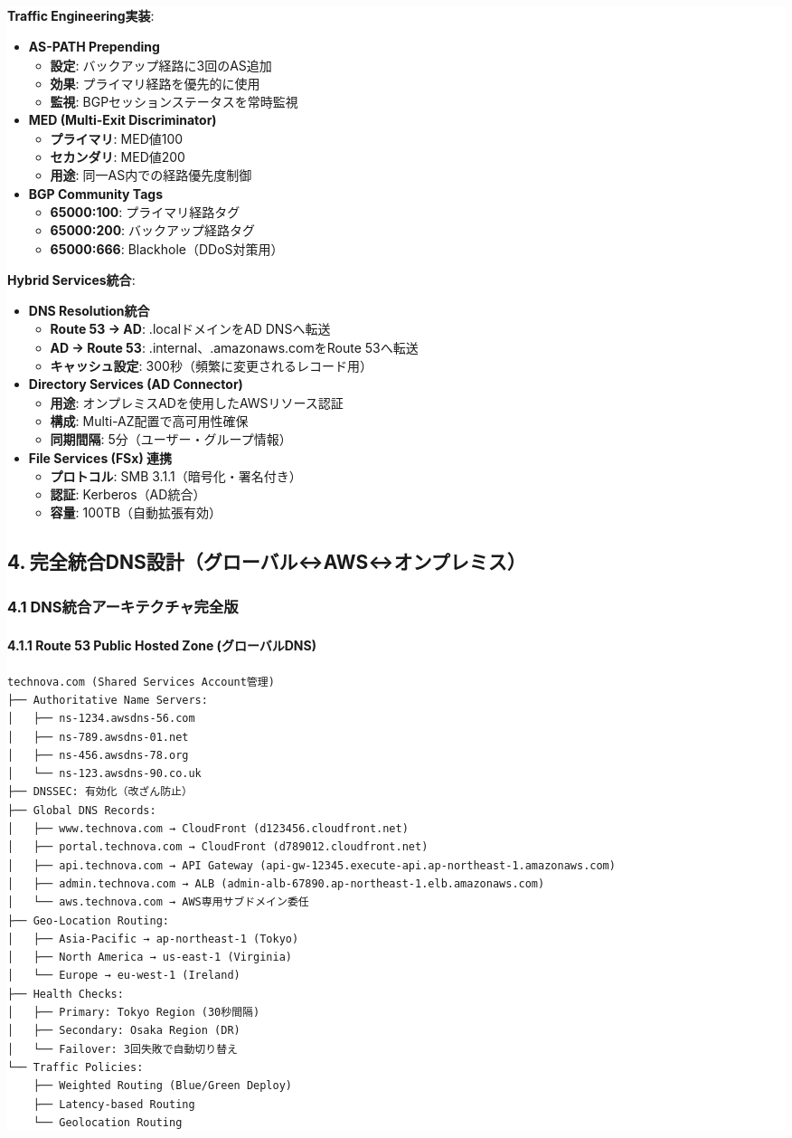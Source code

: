 **Traffic Engineering実装**:
- **AS-PATH Prepending**
  - **設定**: バックアップ経路に3回のAS追加
  - **効果**: プライマリ経路を優先的に使用
  - **監視**: BGPセッションステータスを常時監視
- **MED (Multi-Exit Discriminator)**
  - **プライマリ**: MED値100
  - **セカンダリ**: MED値200
  - **用途**: 同一AS内での経路優先度制御
- **BGP Community Tags**
  - **65000:100**: プライマリ経路タグ
  - **65000:200**: バックアップ経路タグ
  - **65000:666**: Blackhole（DDoS対策用）

**Hybrid Services統合**:
- **DNS Resolution統合**
  - **Route 53 → AD**: .localドメインをAD DNSへ転送
  - **AD → Route 53**: .internal、.amazonaws.comをRoute 53へ転送
  - **キャッシュ設定**: 300秒（頻繁に変更されるレコード用）
- **Directory Services (AD Connector)**
  - **用途**: オンプレミスADを使用したAWSリソース認証
  - **構成**: Multi-AZ配置で高可用性確保
  - **同期間隔**: 5分（ユーザー・グループ情報）
- **File Services (FSx) 連携**
  - **プロトコル**: SMB 3.1.1（暗号化・署名付き）
  - **認証**: Kerberos（AD統合）
  - **容量**: 100TB（自動拡張有効）

## 4. 完全統合DNS設計（グローバル↔AWS↔オンプレミス）

### 4.1 DNS統合アーキテクチャ完全版

#### 4.1.1 Route 53 Public Hosted Zone (グローバルDNS)
```
technova.com (Shared Services Account管理)
├── Authoritative Name Servers:
│   ├── ns-1234.awsdns-56.com
│   ├── ns-789.awsdns-01.net
│   ├── ns-456.awsdns-78.org
│   └── ns-123.awsdns-90.co.uk
├── DNSSEC: 有効化（改ざん防止）
├── Global DNS Records:
│   ├── www.technova.com → CloudFront (d123456.cloudfront.net)
│   ├── portal.technova.com → CloudFront (d789012.cloudfront.net)
│   ├── api.technova.com → API Gateway (api-gw-12345.execute-api.ap-northeast-1.amazonaws.com)
│   ├── admin.technova.com → ALB (admin-alb-67890.ap-northeast-1.elb.amazonaws.com)
│   └── aws.technova.com → AWS専用サブドメイン委任
├── Geo-Location Routing:
│   ├── Asia-Pacific → ap-northeast-1 (Tokyo)
│   ├── North America → us-east-1 (Virginia)
│   └── Europe → eu-west-1 (Ireland)
├── Health Checks:
│   ├── Primary: Tokyo Region (30秒間隔)
│   ├── Secondary: Osaka Region (DR)
│   └── Failover: 3回失敗で自動切り替え
└── Traffic Policies:
    ├── Weighted Routing (Blue/Green Deploy)
    ├── Latency-based Routing
    └── Geolocation Routing
```
